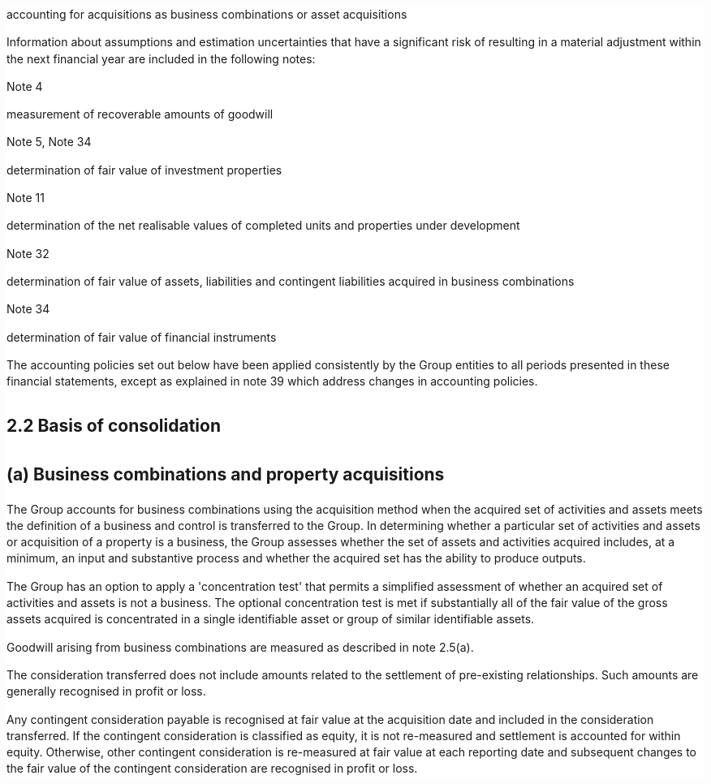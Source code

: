 accounting for acquisitions as business combinations or asset acquisitions

Information  about  assumptions  and  estimation  uncertainties  that  have  a  significant  risk  of resulting in a material adjustment within the next financial year are included in the following notes:

Note 4

measurement of recoverable amounts of goodwill

Note 5, Note 34

determination of fair value of investment properties

Note 11

determination  of  the  net  realisable  values  of  completed  units  and properties under development

Note 32

determination  of  fair  value  of  assets,  liabilities  and  contingent liabilities acquired in business combinations

Note 34

determination of fair value of financial instruments

The accounting policies set out below have been applied consistently by the Group entities to all periods presented in these financial statements, except as explained in note 39 which address changes in accounting policies.

## 2.2 Basis of consolidation

## (a) Business combinations and property acquisitions

The Group accounts for business combinations using the acquisition method when the acquired set  of  activities  and  assets  meets  the  definition  of  a  business  and  control  is  transferred  to  the Group.  In determining whether a particular set of activities and assets or acquisition of a property is a business, the Group assesses whether the set of assets and activities acquired includes, at a minimum, an input and substantive process and whether the acquired set has the ability to produce outputs.

The Group has an option to apply a 'concentration test' that permits a simplified assessment of whether an acquired set of activities and assets is not a business.  The optional concentration test is met if substantially all of the fair value of the gross assets acquired is concentrated in a single identifiable asset or group of similar identifiable assets.

Goodwill arising from business combinations are measured as described in note 2.5(a).

The consideration transferred does not include amounts related to the settlement of pre-existing relationships.  Such amounts are generally recognised in profit or loss.

Any  contingent  consideration  payable  is  recognised  at  fair  value  at  the  acquisition  date  and included in the consideration transferred.  If the contingent consideration is classified as equity, it is not re-measured and settlement is accounted for within equity.  Otherwise, other contingent consideration is re-measured at fair value at each reporting date and subsequent changes to the fair value of the contingent consideration are recognised in profit or loss.
